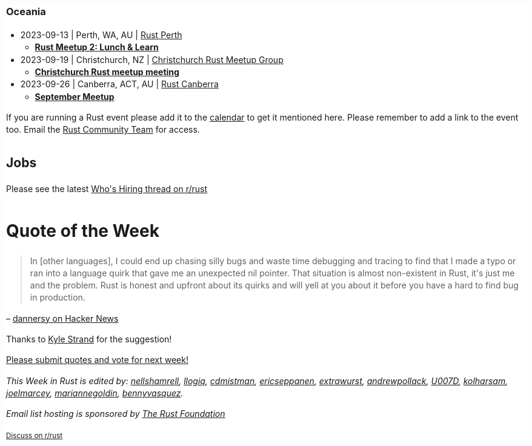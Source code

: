### Oceania

* 2023-09-13 | Perth, WA, AU | [Rust Perth](https://www.linkedin.com/groups/7439562/)
    * [**Rust Meetup 2: Lunch & Learn**](https://www.linkedin.com/events/7097356771584880640/)
* 2023-09-19 | Christchurch, NZ | [Christchurch Rust Meetup Group](https://www.meetup.com/christchurch-rustlang-meetup-group/)
    * [**Christchurch Rust meetup meeting**](https://www.meetup.com/christchurch-rustlang-meetup-group/events/295602231/)
* 2023-09-26 | Canberra, ACT, AU | [Rust Canberra](https://www.meetup.com/rust-canberra/)
    * [**September Meetup**](https://www.meetup.com/rust-canberra/events/295432237/)

If you are running a Rust event please add it to the [calendar] to get
it mentioned here. Please remember to add a link to the event too.
Email the [Rust Community Team][community] for access.

[calendar]: https://www.google.com/calendar/embed?src=apd9vmbc22egenmtu5l6c5jbfc%40group.calendar.google.com
[community]: mailto:community-team@rust-lang.org

## Jobs


Please see the latest [Who's Hiring thread on r/rust](https://www.reddit.com/r/rust/comments/14zmcpw/official_rrust_whos_hiring_thread_for_jobseekers/)

# Quote of the Week

> In \[other languages\], I could end up chasing silly bugs and waste time debugging and tracing to find that I made a typo or ran into a language quirk that gave me an unexpected nil pointer. That situation is almost non-existent in Rust, it's just me and the problem. Rust is honest and upfront about its quirks and will yell at you about it before you have a hard to find bug in production.

– [dannersy on Hacker News](https://news.ycombinator.com/item?id=37107992)

Thanks to [Kyle Strand](https://users.rust-lang.org/t/twir-quote-of-the-week/328/1463) for the suggestion!

[Please submit quotes and vote for next week!](https://users.rust-lang.org/t/twir-quote-of-the-week/328)

*This Week in Rust is edited by: [nellshamrell](https://github.com/nellshamrell), [llogiq](https://github.com/llogiq), [cdmistman](https://github.com/cdmistman), [ericseppanen](https://github.com/ericseppanen), [extrawurst](https://github.com/extrawurst), [andrewpollack](https://github.com/andrewpollack), [U007D](https://github.com/U007D), [kolharsam](https://github.com/kolharsam), [joelmarcey](https://github.com/joelmarcey), [mariannegoldin](https://github.com/mariannegoldin), [bennyvasquez](https://github.com/bennyvasquez).*

*Email list hosting is sponsored by [The Rust Foundation](https://foundation.rust-lang.org/)*

<small>[Discuss on r/rust](https://www.reddit.com/r/rust/comments/165w3ea/this_week_in_rust_510/)</small>


[submit_crate]: https://users.rust-lang.org/t/crate-of-the-week/2704
[guidelines]: https://users.rust-lang.org/t/twir-call-for-participation/4821
[merged]: https://github.com/search?q=is%3Apr+org%3Arust-lang+is%3Amerged+merged%3A2023-08-21..2023-08-28